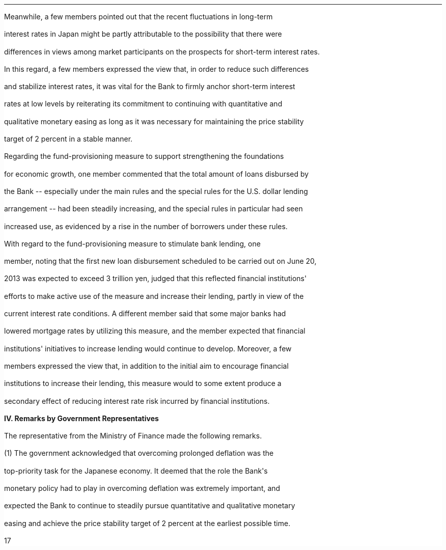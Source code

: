
-----

Meanwhile, a few members pointed out that the recent fluctuations in long-term

interest rates in Japan might be partly attributable to the possibility that there were

differences in views among market participants on the prospects for short-term interest rates.

In this regard, a few members expressed the view that, in order to reduce such differences

and stabilize interest rates, it was vital for the Bank to firmly anchor short-term interest

rates at low levels by reiterating its commitment to continuing with quantitative and

qualitative monetary easing as long as it was necessary for maintaining the price stability

target of 2 percent in a stable manner.

Regarding the fund-provisioning measure to support strengthening the foundations

for economic growth, one member commented that the total amount of loans disbursed by

the Bank -- especially under the main rules and the special rules for the U.S. dollar lending

arrangement -- had been steadily increasing, and the special rules in particular had seen

increased use, as evidenced by a rise in the number of borrowers under these rules.

With regard to the fund-provisioning measure to stimulate bank lending, one

member, noting that the first new loan disbursement scheduled to be carried out on June 20,

2013 was expected to exceed 3 trillion yen, judged that this reflected financial institutions'

efforts to make active use of the measure and increase their lending, partly in view of the

current interest rate conditions. A different member said that some major banks had

lowered mortgage rates by utilizing this measure, and the member expected that financial

institutions' initiatives to increase lending would continue to develop. Moreover, a few

members expressed the view that, in addition to the initial aim to encourage financial

institutions to increase their lending, this measure would to some extent produce a

secondary effect of reducing interest rate risk incurred by financial institutions.

**IV. Remarks by Government Representatives**

The representative from the Ministry of Finance made the following remarks.

(1) The government acknowledged that overcoming prolonged deflation was the

top-priority task for the Japanese economy. It deemed that the role the Bank's

monetary policy had to play in overcoming deflation was extremely important, and

expected the Bank to continue to steadily pursue quantitative and qualitative monetary

easing and achieve the price stability target of 2 percent at the earliest possible time.

17

